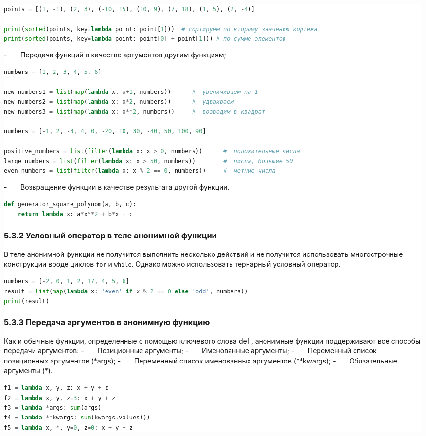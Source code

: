 ```Python
points = [(1, -1), (2, 3), (-10, 15), (10, 9), (7, 18), (1, 5), (2, -4)]

print(sorted(points, key=lambda point: point[1]))  # сортируем по второму значению кортежа
print(sorted(points, key=lambda point: point[0] + point[1])) # по сумме элементов
```

-       Передача функций в качестве аргументов другим функциям;

```Python
numbers = [1, 2, 3, 4, 5, 6]

new_numbers1 = list(map(lambda x: x+1, numbers))      #  увеличиваем на 1
new_numbers2 = list(map(lambda x: x*2, numbers))      #  удваиваем
new_numbers3 = list(map(lambda x: x**2, numbers))     #  возводим в квадрат

numbers = [-1, 2, -3, 4, 0, -20, 10, 30, -40, 50, 100, 90]

positive_numbers = list(filter(lambda x: x > 0, numbers))      #  положительные числа
large_numbers = list(filter(lambda x: x > 50, numbers))        #  числа, большие 50
even_numbers = list(filter(lambda x: x % 2 == 0, numbers))     #  четные числа
```

-       Возвращение функции в качестве результата другой функции.

```Python
def generator_square_polynom(a, b, c):
    return lambda x: a*x**2 + b*x + c
```

### 5.3.2 Условный оператор в теле анонимной функции

В теле анонимной функции не получится выполнить несколько действий и не получится использовать многострочные конструкции вроде циклов `for` и `while`. Однако можно использовать тернарный условный оператор.

```Python
numbers = [-2, 0, 1, 2, 17, 4, 5, 6]
result = list(map(lambda x: 'even' if x % 2 == 0 else 'odd', numbers))
print(result)
```

### 5.3.3 Передача аргументов в анонимную функцию

Как и обычные функции, определенные с помощью ключевого слова def , анонимные функции поддерживают все способы передачи аргументов:
-       Позиционные аргументы;
-       Именованные аргументы;
-       Переменный список позиционных аргументов (\*args);
-       Переменный список именованных аргументов (\*\*kwargs);
-       Обязательные аргументы (\*).

```Python
f1 = lambda x, y, z: x + y + z
f2 = lambda x, y, z=3: x + y + z
f3 = lambda *args: sum(args)
f4 = lambda **kwargs: sum(kwargs.values())
f5 = lambda x, *, y=0, z=0: x + y + z
```

